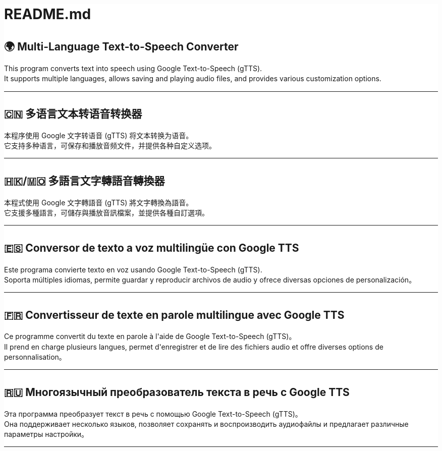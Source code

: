 # README.md

## 🌍 Multi-Language Text-to-Speech Converter

This program converts text into speech using Google Text-to-Speech (gTTS).\
It supports multiple languages, allows saving and playing audio files, and provides various customization options.

---

## 🇨🇳 多语言文本转语音转换器

本程序使用 Google 文字转语音 (gTTS) 将文本转换为语音。\
它支持多种语言，可保存和播放音频文件，并提供各种自定义选项。

---

## 🇭🇰/🇲🇴 多語言文字轉語音轉換器

本程式使用 Google 文字轉語音 (gTTS) 將文字轉換為語音。\
它支援多種語言，可儲存與播放音訊檔案，並提供各種自訂選項。

---

## 🇪🇸 Conversor de texto a voz multilingüe con Google TTS

Este programa convierte texto en voz usando Google Text-to-Speech (gTTS).\
Soporta múltiples idiomas, permite guardar y reproducir archivos de audio y ofrece diversas opciones de personalización。

---

## 🇫🇷 Convertisseur de texte en parole multilingue avec Google TTS

Ce programme convertit du texte en parole à l'aide de Google Text-to-Speech (gTTS)。\
Il prend en charge plusieurs langues, permet d'enregistrer et de lire des fichiers audio et offre diverses options de personnalisation。

---

## 🇷🇺 Многоязычный преобразователь текста в речь с Google TTS

Эта программа преобразует текст в речь с помощью Google Text-to-Speech (gTTS)。\
Она поддерживает несколько языков, позволяет сохранять и воспроизводить аудиофайлы и предлагает различные параметры настройки。

---

